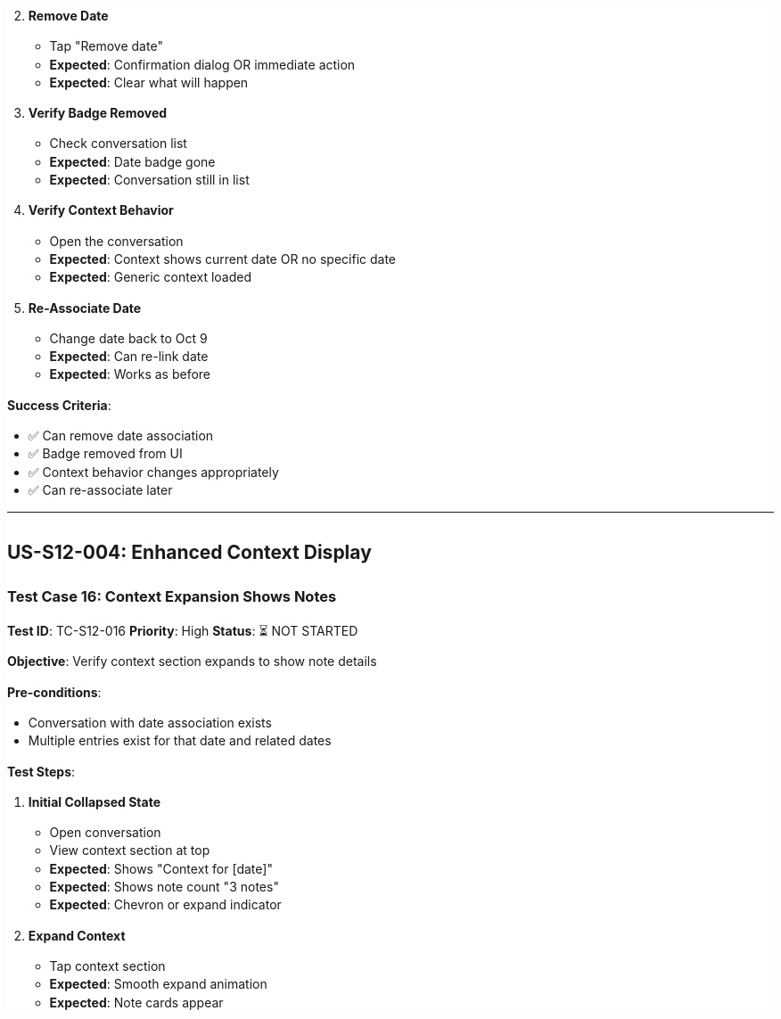 2. **Remove Date**
   - Tap "Remove date"
   - **Expected**: Confirmation dialog OR immediate action
   - **Expected**: Clear what will happen

3. **Verify Badge Removed**
   - Check conversation list
   - **Expected**: Date badge gone
   - **Expected**: Conversation still in list

4. **Verify Context Behavior**
   - Open the conversation
   - **Expected**: Context shows current date OR no specific date
   - **Expected**: Generic context loaded

5. **Re-Associate Date**
   - Change date back to Oct 9
   - **Expected**: Can re-link date
   - **Expected**: Works as before

**Success Criteria**:
- ✅ Can remove date association
- ✅ Badge removed from UI
- ✅ Context behavior changes appropriately
- ✅ Can re-associate later

---

## US-S12-004: Enhanced Context Display

### Test Case 16: Context Expansion Shows Notes
**Test ID**: TC-S12-016
**Priority**: High
**Status**: ⏳ NOT STARTED

**Objective**: Verify context section expands to show note details

**Pre-conditions**:
- Conversation with date association exists
- Multiple entries exist for that date and related dates

**Test Steps**:
1. **Initial Collapsed State**
   - Open conversation
   - View context section at top
   - **Expected**: Shows "Context for [date]"
   - **Expected**: Shows note count "3 notes"
   - **Expected**: Chevron or expand indicator

2. **Expand Context**
   - Tap context section
   - **Expected**: Smooth expand animation
   - **Expected**: Note cards appear
